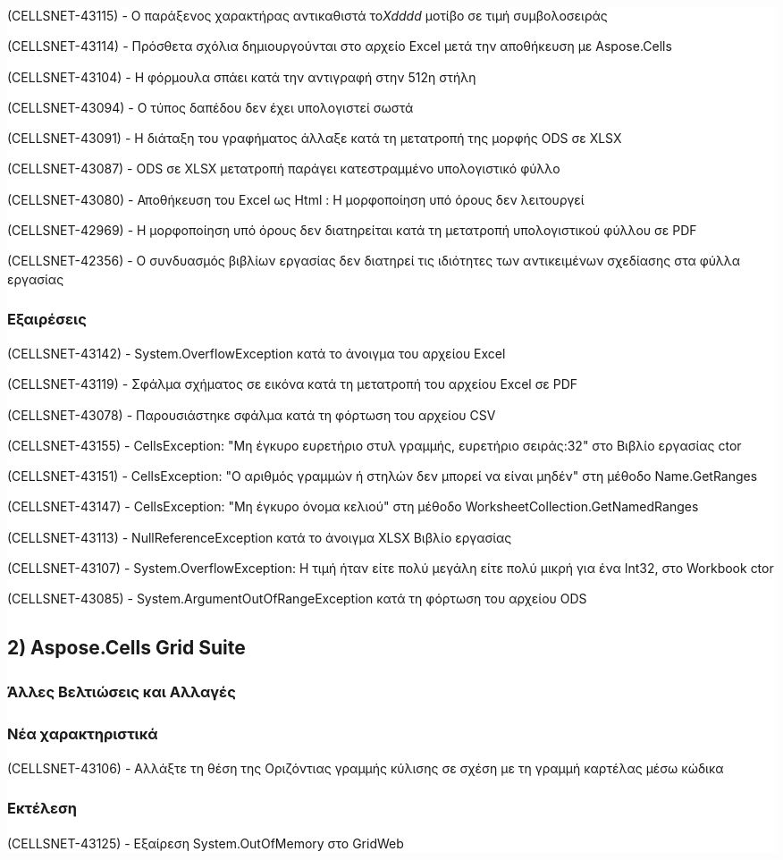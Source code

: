 (CELLSNET-43115) - Ο παράξενος χαρακτήρας αντικαθιστά το*Xdddd* μοτίβο σε τιμή συμβολοσειράς

(CELLSNET-43114) - Πρόσθετα σχόλια δημιουργούνται στο αρχείο Excel μετά την αποθήκευση με Aspose.Cells

(CELLSNET-43104) - Η φόρμουλα σπάει κατά την αντιγραφή στην 512η στήλη

(CELLSNET-43094) - Ο τύπος δαπέδου δεν έχει υπολογιστεί σωστά

(CELLSNET-43091) - Η διάταξη του γραφήματος άλλαξε κατά τη μετατροπή της μορφής ODS σε XLSX

(CELLSNET-43087) - ODS σε XLSX μετατροπή παράγει κατεστραμμένο υπολογιστικό φύλλο

(CELLSNET-43080) - Αποθήκευση του Excel ως Html : Η μορφοποίηση υπό όρους δεν λειτουργεί

(CELLSNET-42969) - Η μορφοποίηση υπό όρους δεν διατηρείται κατά τη μετατροπή υπολογιστικού φύλλου σε PDF

(CELLSNET-42356) - Ο συνδυασμός βιβλίων εργασίας δεν διατηρεί τις ιδιότητες των αντικειμένων σχεδίασης στα φύλλα εργασίας

###  **Εξαιρέσεις**

(CELLSNET-43142) - System.OverflowException κατά το άνοιγμα του αρχείου Excel

(CELLSNET-43119) - Σφάλμα σχήματος σε εικόνα κατά τη μετατροπή του αρχείου Excel σε PDF

(CELLSNET-43078) - Παρουσιάστηκε σφάλμα κατά τη φόρτωση του αρχείου CSV

(CELLSNET-43155) - CellsException: "Μη έγκυρο ευρετήριο στυλ γραμμής, ευρετήριο σειράς:32" στο Βιβλίο εργασίας ctor

(CELLSNET-43151) - CellsException: "Ο αριθμός γραμμών ή στηλών δεν μπορεί να είναι μηδέν" στη μέθοδο Name.GetRanges

(CELLSNET-43147) - CellsException: "Μη έγκυρο όνομα κελιού" στη μέθοδο WorksheetCollection.GetNamedRanges

(CELLSNET-43113) - NullReferenceException κατά το άνοιγμα XLSX Βιβλίο εργασίας

(CELLSNET-43107) - System.OverflowException: Η τιμή ήταν είτε πολύ μεγάλη είτε πολύ μικρή για ένα Int32, στο Workbook ctor

(CELLSNET-43085) - System.ArgumentOutOfRangeException κατά τη φόρτωση του αρχείου ODS

##  2) Aspose.Cells Grid Suite

###  **Άλλες Βελτιώσεις και Αλλαγές**

###  **Νέα χαρακτηριστικά**

(CELLSNET-43106) - Αλλάξτε τη θέση της Οριζόντιας γραμμής κύλισης σε σχέση με τη γραμμή καρτέλας μέσω κώδικα

###  **Εκτέλεση**

(CELLSNET-43125) - Εξαίρεση System.OutOfMemory στο GridWeb
